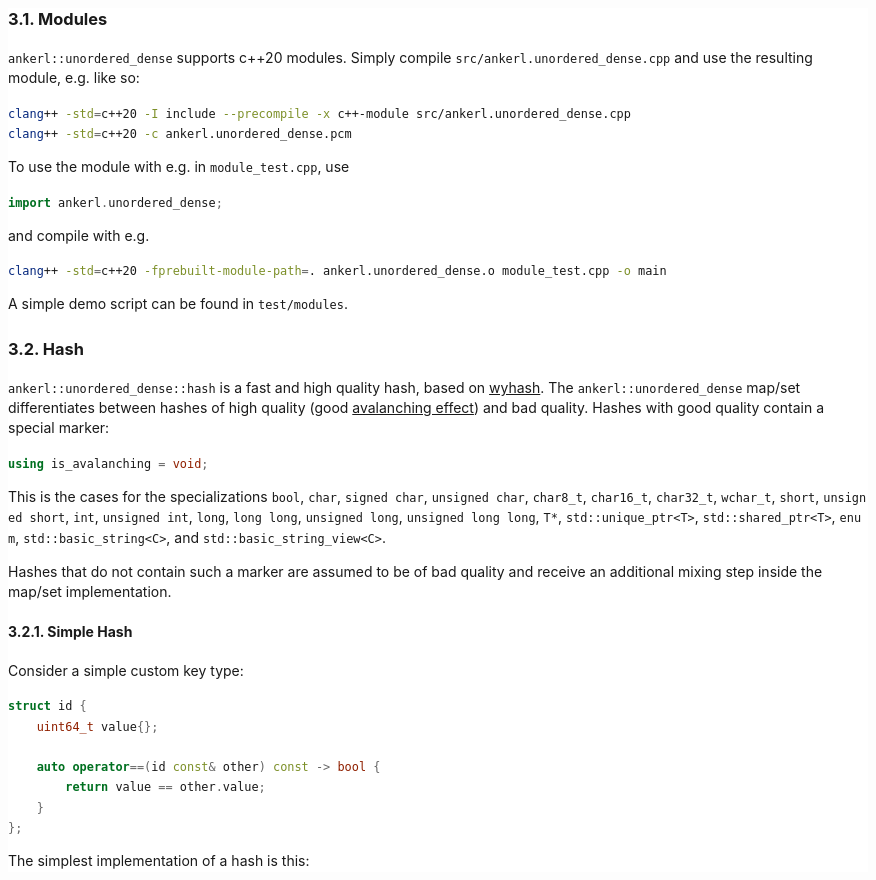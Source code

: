 ### 3.1. Modules

`ankerl::unordered_dense` supports c++20 modules. Simply compile `src/ankerl.unordered_dense.cpp` and use the resulting module, e.g. like so:

```sh
clang++ -std=c++20 -I include --precompile -x c++-module src/ankerl.unordered_dense.cpp
clang++ -std=c++20 -c ankerl.unordered_dense.pcm
```

To use the module with e.g. in `module_test.cpp`, use 

```cpp
import ankerl.unordered_dense;
```

and compile with e.g.

```sh
clang++ -std=c++20 -fprebuilt-module-path=. ankerl.unordered_dense.o module_test.cpp -o main
```

A simple demo script can be found in `test/modules`.

### 3.2. Hash

`ankerl::unordered_dense::hash` is a fast and high quality hash, based on [wyhash](https://github.com/wangyi-fudan/wyhash). The `ankerl::unordered_dense` map/set differentiates between hashes of high quality (good [avalanching effect](https://en.wikipedia.org/wiki/Avalanche_effect)) and bad quality. Hashes with good quality contain a special marker:

```cpp
using is_avalanching = void;
```

This is the cases for the specializations `bool`, `char`, `signed char`, `unsigned char`, `char8_t`, `char16_t`, `char32_t`, `wchar_t`, `short`, `unsigned short`, `int`, `unsigned int`, `long`, `long long`, `unsigned long`, `unsigned long long`, `T*`, `std::unique_ptr<T>`, `std::shared_ptr<T>`, `enum`, `std::basic_string<C>`, and `std::basic_string_view<C>`.

Hashes that do not contain such a marker are assumed to be of bad quality and receive an additional mixing step inside the map/set implementation.

#### 3.2.1. Simple Hash

Consider a simple custom key type:

```cpp
struct id {
    uint64_t value{};

    auto operator==(id const& other) const -> bool {
        return value == other.value;
    }
};
```

The simplest implementation of a hash is this:

